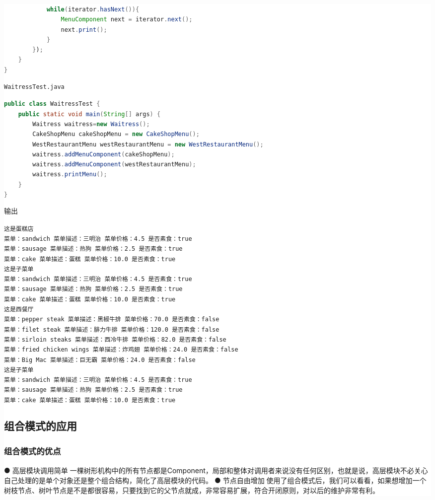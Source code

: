 ```java
            while(iterator.hasNext()){
                MenuComponent next = iterator.next();
                next.print();
            }
        });
    }
}
```

`WaitressTest.java`

```java
public class WaitressTest {
    public static void main(String[] args) {
        Waitress waitress=new Waitress();
        CakeShopMenu cakeShopMenu = new CakeShopMenu();
        WestRestaurantMenu westRestaurantMenu = new WestRestaurantMenu();
        waitress.addMenuComponent(cakeShopMenu);
        waitress.addMenuComponent(westRestaurantMenu);
        waitress.printMenu();
    }
}
```

输出

```cmd
这是蛋糕店
菜单：sandwich 菜单描述：三明治 菜单价格：4.5 是否素食：true
菜单：sausage 菜单描述：热狗 菜单价格：2.5 是否素食：true
菜单：cake 菜单描述：蛋糕 菜单价格：10.0 是否素食：true
这是子菜单
菜单：sandwich 菜单描述：三明治 菜单价格：4.5 是否素食：true
菜单：sausage 菜单描述：热狗 菜单价格：2.5 是否素食：true
菜单：cake 菜单描述：蛋糕 菜单价格：10.0 是否素食：true
这是西餐厅
菜单：pepper steak 菜单描述：黑椒牛排 菜单价格：70.0 是否素食：false
菜单：filet steak 菜单描述：腓力牛排 菜单价格：120.0 是否素食：false
菜单：sirloin steaks 菜单描述：西冷牛排 菜单价格：82.0 是否素食：false
菜单：fried chicken wings 菜单描述：炸鸡翅 菜单价格：24.0 是否素食：false
菜单：Big Mac 菜单描述：巨无霸 菜单价格：24.0 是否素食：false
这是子菜单
菜单：sandwich 菜单描述：三明治 菜单价格：4.5 是否素食：true
菜单：sausage 菜单描述：热狗 菜单价格：2.5 是否素食：true
菜单：cake 菜单描述：蛋糕 菜单价格：10.0 是否素食：true
```

## 组合模式的应用
### 组合模式的优点
● 高层模块调用简单
一棵树形机构中的所有节点都是Component，局部和整体对调用者来说没有任何区别，也就是说，高层模块不必关心自己处理的是单个对象还是整个组合结构，简化了高层模块的代码。
● 节点自由增加
使用了组合模式后，我们可以看看，如果想增加一个树枝节点、树叶节点是不是都很容易，只要找到它的父节点就成，非常容易扩展，符合开闭原则，对以后的维护非常有利。
